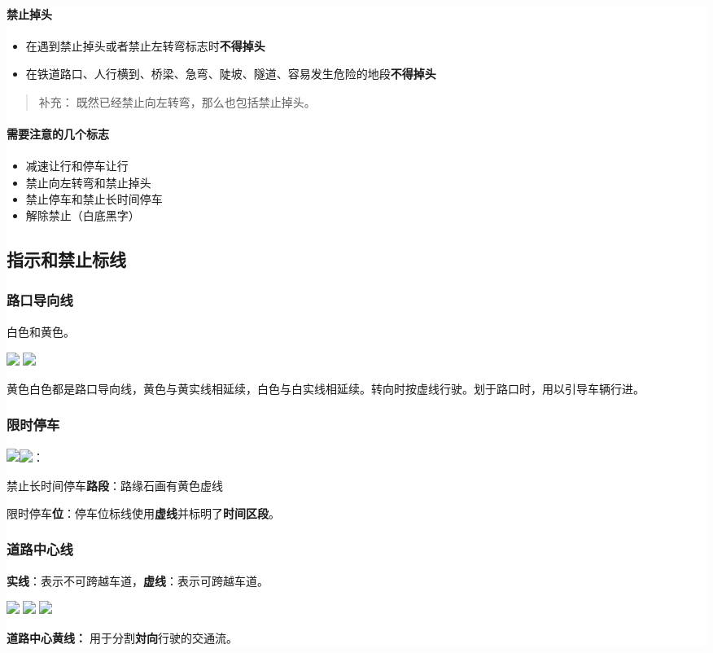 

#### 禁止掉头

- 在遇到禁止掉头或者禁止左转弯标志时**不得掉头**

- 在铁道路口、人行横到、桥梁、急弯、陡坡、隧道、容易发生危险的地段**不得掉头**


>  补充： 既然已经禁止向左转弯，那么也包括禁止掉头。







#### 需要注意的几个标志



- 减速让行和停车让行
- 禁止向左转弯和禁止掉头
- 禁止停车和禁止长时间停车
- 解除禁止（白底黑字）




## 指示和禁止标线



### 路口导向线

白色和黄色。

![](https://gitlab.com/faner/Git-Pictures/raw/master/%E9%A9%BE%E7%85%A7%E8%80%83%E8%AF%95/%E7%A7%91%E7%9B%AE%E4%B8%80/2017-11-06_22-15-07.png)  ![](https://gitlab.com/faner/Git-Pictures/raw/master/%E9%A9%BE%E7%85%A7%E8%80%83%E8%AF%95/%E7%A7%91%E7%9B%AE%E4%B8%80/2017-11-06_22-15-37.png)

黄色白色都是路口导向线，黄色与黄实线相延续，白色与白实线相延续。转向时按虚线行驶。划于路口时，用以引导车辆行进。



### 限时停车

![](https://gitlab.com/faner/Git-Pictures/raw/master/%E9%A9%BE%E7%85%A7%E8%80%83%E8%AF%95/%E7%A7%91%E7%9B%AE%E4%B8%80/%E6%88%AA%E5%9B%BE_2017-11-06_22-36-11.png)![：](https://gitlab.com/faner/Git-Pictures/raw/master/%E9%A9%BE%E7%85%A7%E8%80%83%E8%AF%95/%E7%A7%91%E7%9B%AE%E4%B8%80/%E6%88%AA%E5%9B%BE_2017-11-06_22-13-24.png)

禁止长时间停车**路段**：路缘石画有黄色虚线

限时停车**位**：停车位标线使用**虚线**并标明了**时间区段**。



### 道路中心线

**实线**：表示不可跨越车道，**虚线**：表示可跨越车道。



![](https://gitlab.com/faner/Git-Pictures/raw/master/%E9%A9%BE%E7%85%A7%E8%80%83%E8%AF%95/%E7%A7%91%E7%9B%AE%E4%B8%80/%E6%88%AA%E5%9B%BE_2017-11-06_22-12-36.png)   ![](https://gitlab.com/faner/Git-Pictures/raw/master/%E9%A9%BE%E7%85%A7%E8%80%83%E8%AF%95/%E7%A7%91%E7%9B%AE%E4%B8%80/%E6%88%AA%E5%9B%BE_2017-11-06_22-11-42.png)  ![](https://gitlab.com/faner/Git-Pictures/raw/master/%E9%A9%BE%E7%85%A7%E8%80%83%E8%AF%95/%E7%A7%91%E7%9B%AE%E4%B8%80/2017-11-06_18-55-47.png)



**道路中心黄线：** 用于分割**対向**行驶的交通流。
